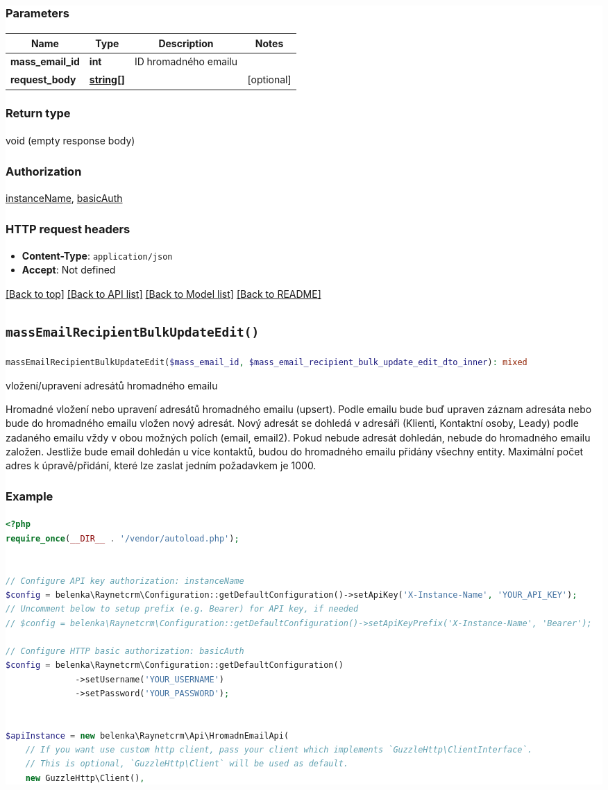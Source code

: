 ### Parameters

| Name | Type | Description  | Notes |
| ------------- | ------------- | ------------- | ------------- |
| **mass_email_id** | **int**| ID hromadného emailu | |
| **request_body** | [**string[]**](../Model/string.md)|  | [optional] |

### Return type

void (empty response body)

### Authorization

[instanceName](../../README.md#instanceName), [basicAuth](../../README.md#basicAuth)

### HTTP request headers

- **Content-Type**: `application/json`
- **Accept**: Not defined

[[Back to top]](#) [[Back to API list]](../../README.md#endpoints)
[[Back to Model list]](../../README.md#models)
[[Back to README]](../../README.md)

## `massEmailRecipientBulkUpdateEdit()`

```php
massEmailRecipientBulkUpdateEdit($mass_email_id, $mass_email_recipient_bulk_update_edit_dto_inner): mixed
```

vložení/upravení adresátů hromadného emailu

Hromadné vložení nebo upravení adresátů hromadného emailu (upsert). Podle emailu bude buď upraven záznam adresáta nebo bude do hromadného emailu vložen nový adresát. Nový adresát se dohledá v adresáři (Klienti, Kontaktní osoby, Leady) podle zadaného emailu vždy v obou možných polích (email, email2). Pokud nebude adresát dohledán, nebude do hromadného emailu založen. Jestliže bude email dohledán u více kontaktů, budou do hromadného emailu přidány všechny entity.  Maximální počet adres k úpravě/přidání, které lze zaslat jedním požadavkem je 1000.

### Example

```php
<?php
require_once(__DIR__ . '/vendor/autoload.php');


// Configure API key authorization: instanceName
$config = belenka\Raynetcrm\Configuration::getDefaultConfiguration()->setApiKey('X-Instance-Name', 'YOUR_API_KEY');
// Uncomment below to setup prefix (e.g. Bearer) for API key, if needed
// $config = belenka\Raynetcrm\Configuration::getDefaultConfiguration()->setApiKeyPrefix('X-Instance-Name', 'Bearer');

// Configure HTTP basic authorization: basicAuth
$config = belenka\Raynetcrm\Configuration::getDefaultConfiguration()
              ->setUsername('YOUR_USERNAME')
              ->setPassword('YOUR_PASSWORD');


$apiInstance = new belenka\Raynetcrm\Api\HromadnEmailApi(
    // If you want use custom http client, pass your client which implements `GuzzleHttp\ClientInterface`.
    // This is optional, `GuzzleHttp\Client` will be used as default.
    new GuzzleHttp\Client(),
```